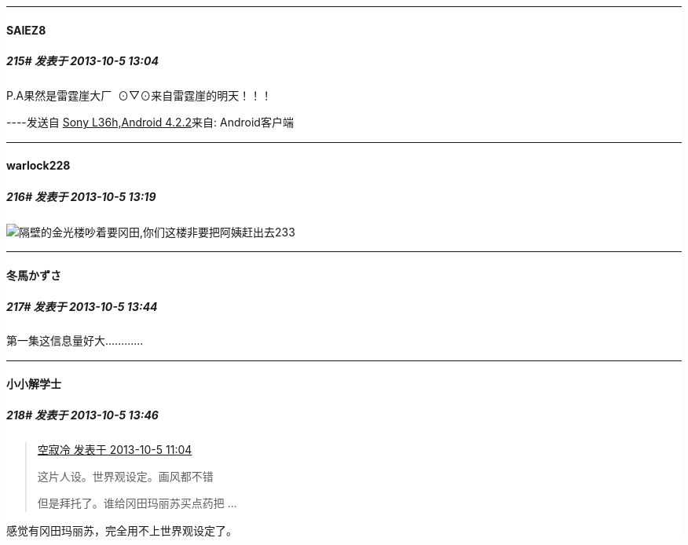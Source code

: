 




-----

####  SAIEZ8  
##### 215#       发表于 2013-10-5 13:04




P.A果然是雷霆崖大厂  ⊙▽⊙来自雷霆崖的明天！！！


----发送自 [Sony L36h,Android 4.2.2](http://stage1.5j4m.com)来自: Android客户端







-----

####  warlock228  
##### 216#       发表于 2013-10-5 13:19



<img src="https://static.saraba1st.com/image/smiley/face/149.gif" referrerpolicy="no-referrer">隔壁的金光楼吵着要冈田,你们这楼非要把阿姨赶出去233







-----

####  冬馬かずさ  
##### 217#       发表于 2013-10-5 13:44




第一集这信息量好大............







-----

####  小小解学士  
##### 218#       发表于 2013-10-5 13:46



<blockquote><a href="httphttps://bbs.saraba1st.com/2b/forum.php?mod=redirect&amp;goto=findpost&amp;pid=23206213&amp;ptid=927657" target="_blank">空寂冷 发表于 2013-10-5 11:04</a>

这片人设。世界观设定。画风都不错

但是拜托了。谁给冈田玛丽苏买点药把 ...</blockquote>
感觉有冈田玛丽苏，完全用不上世界观设定了。 
